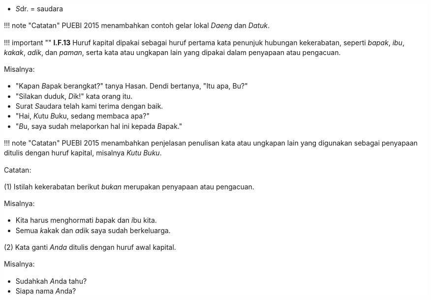 - *S*dr. = saudara

!!! note "Catatan"
	PUEBI 2015 menambahkan contoh gelar lokal *Daeng* dan *Datuk*.

!!! important ""
	**I.F.13** Huruf kapital dipakai sebagai huruf pertama kata penunjuk hubungan kekerabatan, seperti *bapak*, *ibu*, *kakak*, *adik*, dan *paman*, serta kata atau ungkapan lain yang dipakai dalam penyapaan atau pengacuan.

Misalnya:

- "Kapan *B*apak berangkat?" tanya Hasan. Dendi bertanya, "Itu apa, Bu?"
- "Silakan duduk, *D*ik!" kata orang itu.
- Surat *S*audara telah kami terima dengan baik.
- "Hai, *K*utu *B*uku, sedang membaca apa?"
- "*B*u, saya sudah melaporkan hal ini kepada *B*apak."

!!! note "Catatan"
	PUEBI 2015 menambahkan penjelasan penulisan kata atau ungkapan lain yang digunakan sebagai penyapaan ditulis dengan huruf kapital, misalnya *Kutu Buku*.

Catatan:

(1) Istilah kekerabatan berikut *bukan* merupakan penyapaan atau pengacuan.

Misalnya:

- Kita harus menghormati *b*apak dan *i*bu kita.
- Semua *k*akak dan *a*dik saya sudah berkeluarga.

(2) Kata ganti *Anda* ditulis dengan huruf awal kapital.

Misalnya:

- Sudahkah *A*nda tahu?
- Siapa nama *A*nda?
